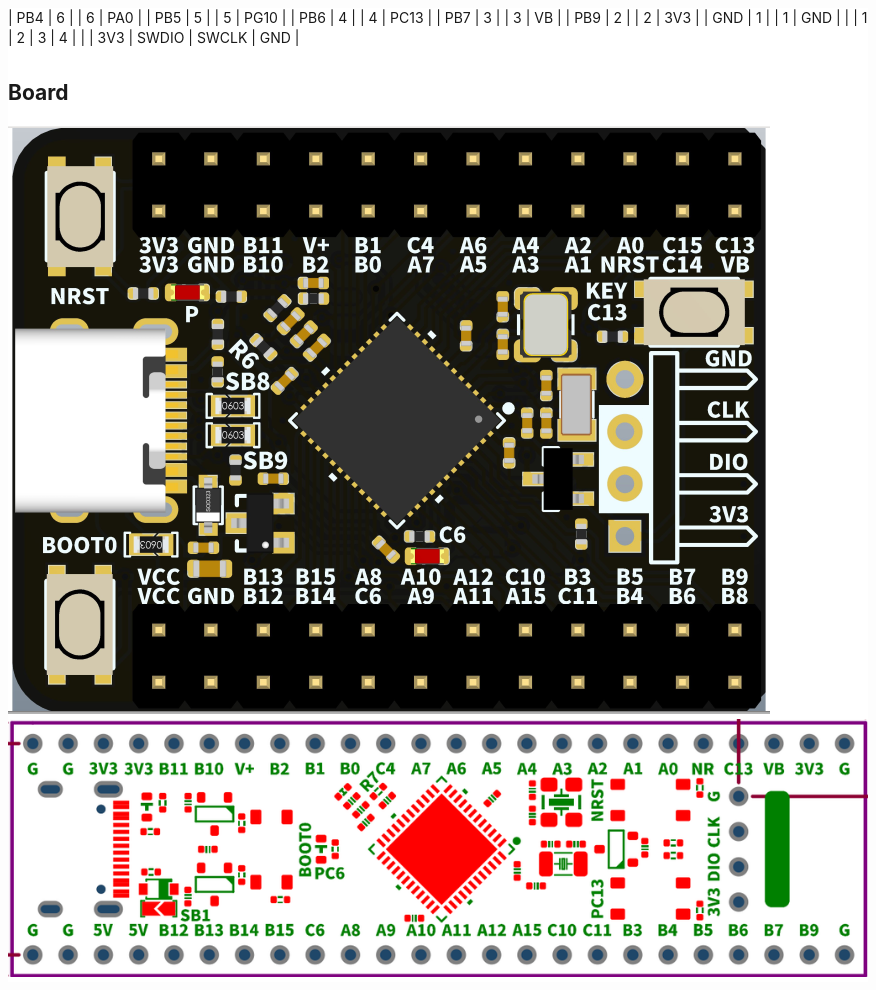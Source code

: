 | PB4 | 6 |  | 6 | PA0 |
| PB5 | 5 |  | 5 | PG10 |
| PB6 | 4 |  | 4 | PC13 |
| PB7 | 3 |  | 3 | VB |
| PB9 | 2 |  | 2 | 3V3 |
| GND | 1 |  | 1 | GND |
|  | 1 | 2 | 3 | 4 |
|  | 3V3 | SWDIO | SWCLK | GND |

## Board
![Board](Board.png)
![Long](STM32G474Long.png)
